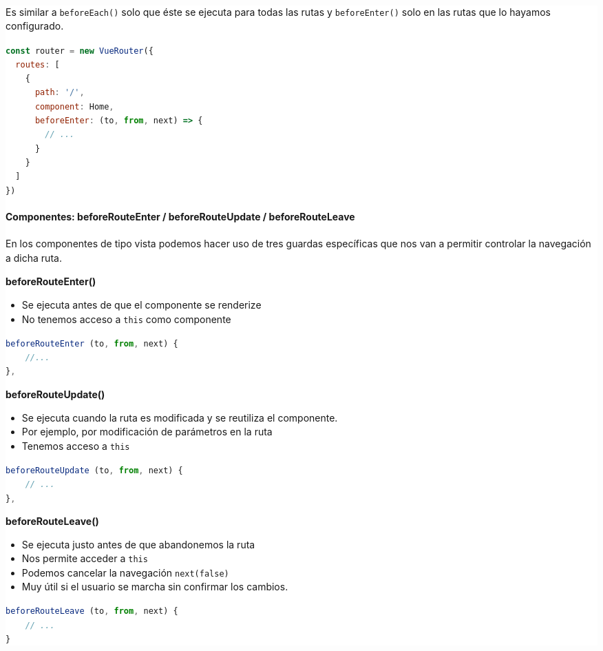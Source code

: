 Es similar a `beforeEach()` solo que éste se ejecuta para todas las rutas y `beforeEnter()` solo en las rutas que lo hayamos configurado.

```javascript
const router = new VueRouter({
  routes: [
    {
      path: '/',
      component: Home,
      beforeEnter: (to, from, next) => {
        // ...
      }
    }
  ]
})
```

#### Componentes: beforeRouteEnter / beforeRouteUpdate / beforeRouteLeave

En los componentes de tipo vista podemos hacer uso de tres guardas específicas que nos van a permitir controlar la navegación a dicha ruta.

**beforeRouteEnter()**

- Se ejecuta antes de que el componente se renderize
- No tenemos acceso a `this` como componente

```javascript
beforeRouteEnter (to, from, next) {
    //...
},
```

**beforeRouteUpdate()**

- Se ejecuta cuando la ruta es modificada y se reutiliza el componente.
- Por ejemplo, por modificación de parámetros en la ruta
- Tenemos acceso a `this`

```javascript
beforeRouteUpdate (to, from, next) {
    // ...
},
```

**beforeRouteLeave()**

- Se ejecuta justo antes de que abandonemos la ruta
- Nos permite acceder a `this`
- Podemos cancelar la navegación `next(false)`
- Muy útil si el usuario se marcha sin confirmar los cambios.

```javascript
beforeRouteLeave (to, from, next) {
    // ...
}
```
